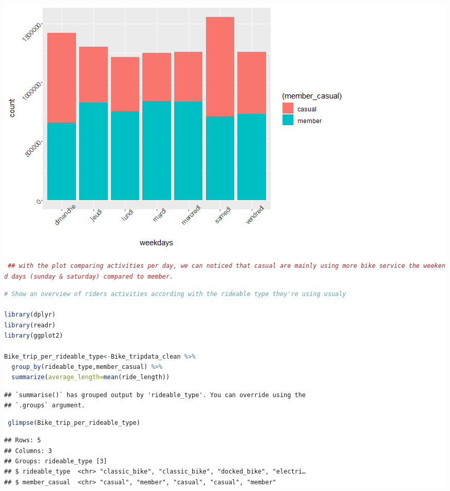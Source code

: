 ![](Capstone-How-Does-a-Bike-Share-Navigate-Speedy-Success_files/figure-gfm/Comparing%20member%20type%20activities%20for%20weekdays-1.png)

``` r
 ## with the plot comparing activities per day, we can noticed that casual are mainly using more bike service the weekend days (sunday & saturday) compared to member.
```

``` r
# Show an overview of riders activities according with the rideable type they're using usualy

library(dplyr)
library(readr)
library(ggplot2)

Bike_trip_per_rideable_type<-Bike_tripdata_clean %>%
  group_by(rideable_type,member_casual) %>%
  summarize(average_length=mean(ride_length))
```

    ## `summarise()` has grouped output by 'rideable_type'. You can override using the
    ## `.groups` argument.

``` r
 glimpse(Bike_trip_per_rideable_type)
```

    ## Rows: 5
    ## Columns: 3
    ## Groups: rideable_type [3]
    ## $ rideable_type  <chr> "classic_bike", "classic_bike", "docked_bike", "electri…
    ## $ member_casual  <chr> "casual", "member", "casual", "casual", "member"